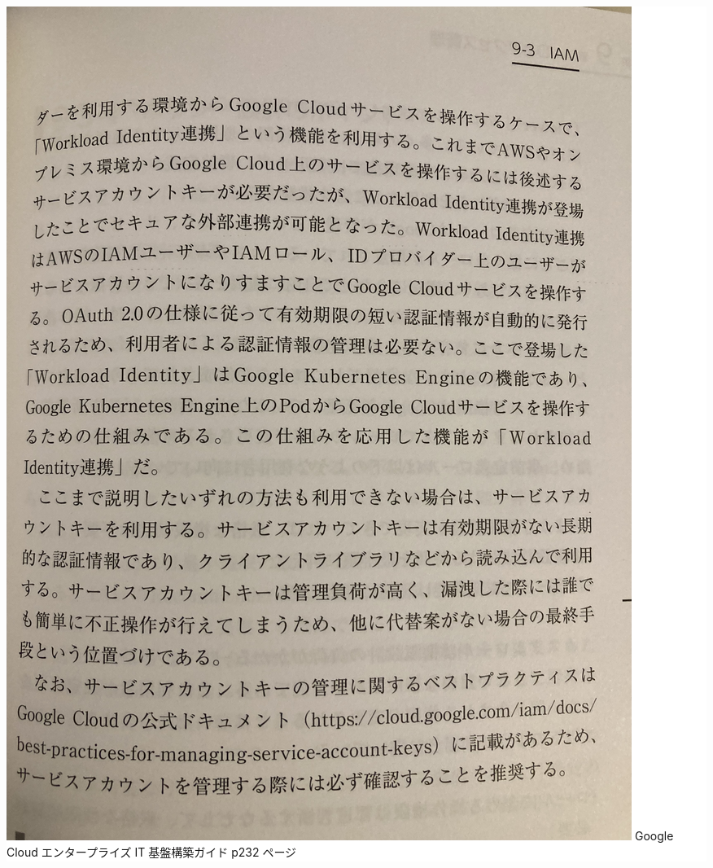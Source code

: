   ![IMG_7544.jpg](/images/20221015_professional-cloud-security-engineer/IMG_7544.jpg)
  Google Cloud エンタープライズ IT 基盤構築ガイド p232 ページ
